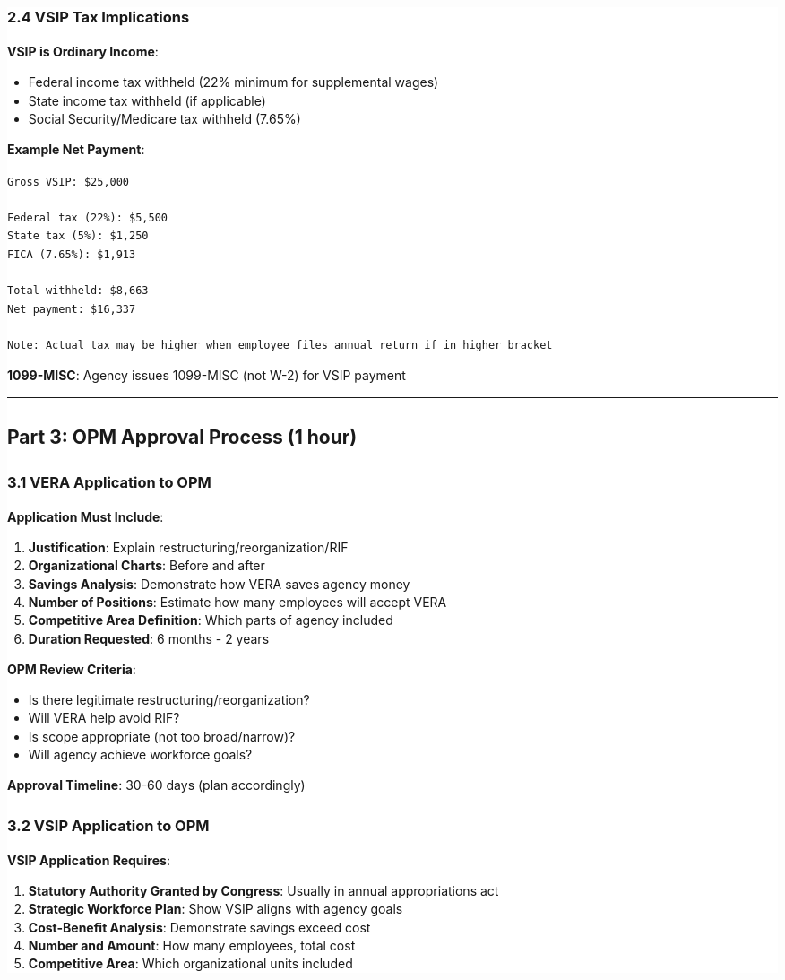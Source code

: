 ### 2.4 VSIP Tax Implications

**VSIP is Ordinary Income**:
- Federal income tax withheld (22% minimum for supplemental wages)
- State income tax withheld (if applicable)
- Social Security/Medicare tax withheld (7.65%)

**Example Net Payment**:
```
Gross VSIP: $25,000

Federal tax (22%): $5,500
State tax (5%): $1,250
FICA (7.65%): $1,913

Total withheld: $8,663
Net payment: $16,337

Note: Actual tax may be higher when employee files annual return if in higher bracket
```

**1099-MISC**: Agency issues 1099-MISC (not W-2) for VSIP payment

---

## Part 3: OPM Approval Process (1 hour)

### 3.1 VERA Application to OPM

**Application Must Include**:
1. **Justification**: Explain restructuring/reorganization/RIF
2. **Organizational Charts**: Before and after
3. **Savings Analysis**: Demonstrate how VERA saves agency money
4. **Number of Positions**: Estimate how many employees will accept VERA
5. **Competitive Area Definition**: Which parts of agency included
6. **Duration Requested**: 6 months - 2 years

**OPM Review Criteria**:
- Is there legitimate restructuring/reorganization?
- Will VERA help avoid RIF?
- Is scope appropriate (not too broad/narrow)?
- Will agency achieve workforce goals?

**Approval Timeline**: 30-60 days (plan accordingly)

### 3.2 VSIP Application to OPM

**VSIP Application Requires**:
1. **Statutory Authority Granted by Congress**: Usually in annual appropriations act
2. **Strategic Workforce Plan**: Show VSIP aligns with agency goals
3. **Cost-Benefit Analysis**: Demonstrate savings exceed cost
4. **Number and Amount**: How many employees, total cost
5. **Competitive Area**: Which organizational units included
